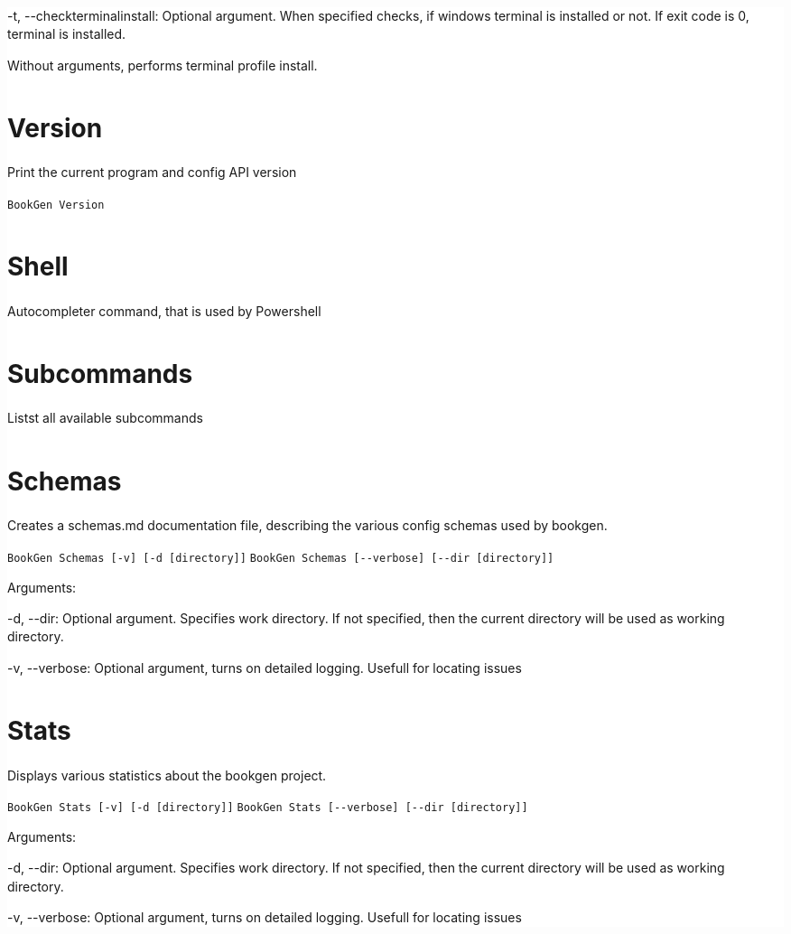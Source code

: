 -t, --checkterminalinstall:
    Optional argument. When specified checks, if windows terminal is installed or not.
    If exit code is 0, terminal is installed.

Without arguments, performs terminal profile install.

# Version

Print the current program and config API version

`BookGen Version`

# Shell

Autocompleter command, that is used by Powershell

# Subcommands

Listst all available subcommands

# Schemas

Creates a schemas.md documentation file, describing
the various config schemas used by bookgen.

`BookGen Schemas [-v] [-d [directory]]`
`BookGen Schemas [--verbose] [--dir [directory]]`

Arguments:

-d, --dir:
    Optional argument. Specifies work directory. If not specified, then
    the current directory will be used as working directory.

-v, --verbose: 
    Optional argument, turns on detailed logging. Usefull for locating issues

# Stats

Displays various statistics about the bookgen project.

`BookGen Stats [-v] [-d [directory]]`
`BookGen Stats [--verbose] [--dir [directory]]`

Arguments:

-d, --dir:
    Optional argument. Specifies work directory. If not specified, then
    the current directory will be used as working directory.

-v, --verbose: 
    Optional argument, turns on detailed logging. Usefull for locating issues
